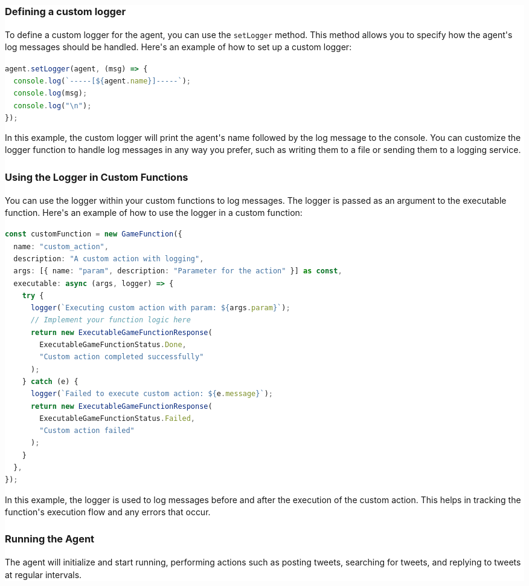 ### Defining a custom logger

To define a custom logger for the agent, you can use the `setLogger` method. This method allows you to specify how the agent's log messages should be handled. Here's an example of how to set up a custom logger:

```typescript
agent.setLogger(agent, (msg) => {
  console.log(`-----[${agent.name}]-----`);
  console.log(msg);
  console.log("\n");
});
```

In this example, the custom logger will print the agent's name followed by the log message to the console. You can customize the logger function to handle log messages in any way you prefer, such as writing them to a file or sending them to a logging service.

### Using the Logger in Custom Functions

You can use the logger within your custom functions to log messages. The logger is passed as an argument to the executable function. Here's an example of how to use the logger in a custom function:

```typescript
const customFunction = new GameFunction({
  name: "custom_action",
  description: "A custom action with logging",
  args: [{ name: "param", description: "Parameter for the action" }] as const,
  executable: async (args, logger) => {
    try {
      logger(`Executing custom action with param: ${args.param}`);
      // Implement your function logic here
      return new ExecutableGameFunctionResponse(
        ExecutableGameFunctionStatus.Done,
        "Custom action completed successfully"
      );
    } catch (e) {
      logger(`Failed to execute custom action: ${e.message}`);
      return new ExecutableGameFunctionResponse(
        ExecutableGameFunctionStatus.Failed,
        "Custom action failed"
      );
    }
  },
});
```

In this example, the logger is used to log messages before and after the execution of the custom action. This helps in tracking the function's execution flow and any errors that occur.

### Running the Agent

The agent will initialize and start running, performing actions such as posting tweets, searching for tweets, and replying to tweets at regular intervals.
